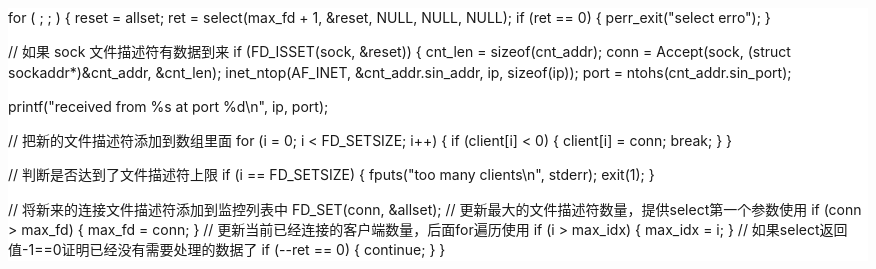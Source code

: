 for ( ; ; )
{
reset = allset;
ret = select(max\_fd + 1, &reset, NULL, NULL, NULL);
if (ret == 0)
{
perr\_exit("select erro");
}

// 如果 sock 文件描述符有数据到来
if (FD\_ISSET(sock, &reset))
{
cnt\_len = sizeof(cnt\_addr);
conn = Accept(sock, (struct sockaddr\*)&cnt\_addr, &cnt\_len);
inet\_ntop(AF\_INET, &cnt\_addr.sin\_addr, ip, sizeof(ip));
port = ntohs(cnt\_addr.sin\_port);

printf("received from %s at port %d\\n", ip, port);

// 把新的文件描述符添加到数组里面
for (i = 0; i < FD\_SETSIZE; i++)
{
if (client\[i\] < 0)
{
client\[i\] = conn;
break;
}
}

// 判断是否达到了文件描述符上限
if (i == FD\_SETSIZE)
{
fputs("too many clients\\n", stderr);
exit(1);
}

// 将新来的连接文件描述符添加到监控列表中
FD\_SET(conn, &allset);
// 更新最大的文件描述符数量，提供select第一个参数使用
if (conn > max\_fd)
{
max\_fd = conn;
}
// 更新当前已经连接的客户端数量，后面for遍历使用
if (i > max\_idx)
{
max\_idx = i;
}
// 如果select返回值-1==0证明已经没有需要处理的数据了
if (--ret == 0)
{
continue;
}
}
